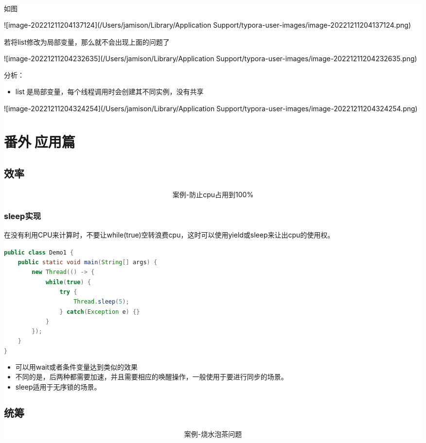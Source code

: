 如图

![image-20221211204137124](/Users/jamison/Library/Application Support/typora-user-images/image-20221211204137124.png)

若将list修改为局部变量，那么就不会出现上面的问题了

![image-20221211204232635](/Users/jamison/Library/Application Support/typora-user-images/image-20221211204232635.png)



分析：

- list 是局部变量，每个线程调用时会创建其不同实例，没有共享

![image-20221211204324254](/Users/jamison/Library/Application Support/typora-user-images/image-20221211204324254.png)	









# 番外 应用篇

## 效率

<center>案例-防止cpu占用到100%</center>

### sleep实现

在没有利用CPU来计算时，不要让while(true)空转浪费cpu，这时可以使用yield或sleep来让出cpu的使用权。

```java
public class Demo1 {
    public static void main(String[] args) {
        new Thread(() -> {
            while(true) {
                try {
                    Thread.sleep(5);
                } catch(Exception e) {}
            }
        });
    }
}
```



- 可以用wait或者条件变量达到类似的效果
- 不同的是，后两种都需要加速，并且需要相应的唤醒操作，一般使用于要进行同步的场景。
- sleep适用于无序锁的场景。

## 统筹

<center>案例-烧水泡茶问题</center>
